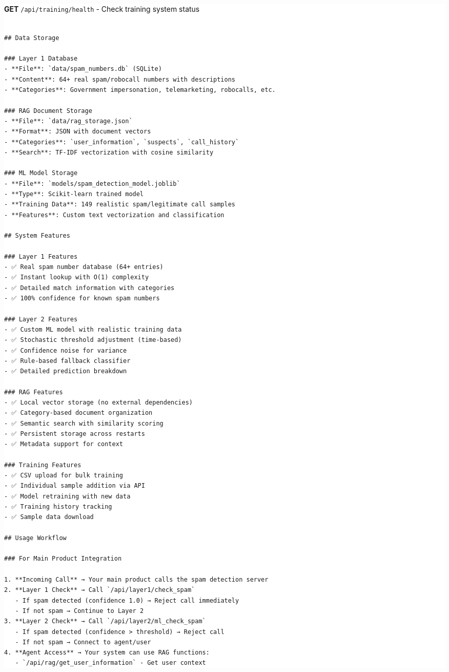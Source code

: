 **GET** `/api/training/health` - Check training system status
```

## Data Storage

### Layer 1 Database
- **File**: `data/spam_numbers.db` (SQLite)
- **Content**: 64+ real spam/robocall numbers with descriptions
- **Categories**: Government impersonation, telemarketing, robocalls, etc.

### RAG Document Storage  
- **File**: `data/rag_storage.json`
- **Format**: JSON with document vectors
- **Categories**: `user_information`, `suspects`, `call_history`
- **Search**: TF-IDF vectorization with cosine similarity

### ML Model Storage
- **File**: `models/spam_detection_model.joblib`
- **Type**: Scikit-learn trained model
- **Training Data**: 149 realistic spam/legitimate call samples
- **Features**: Custom text vectorization and classification

## System Features

### Layer 1 Features
- ✅ Real spam number database (64+ entries)
- ✅ Instant lookup with O(1) complexity
- ✅ Detailed match information with categories
- ✅ 100% confidence for known spam numbers

### Layer 2 Features  
- ✅ Custom ML model with realistic training data
- ✅ Stochastic threshold adjustment (time-based)
- ✅ Confidence noise for variance
- ✅ Rule-based fallback classifier
- ✅ Detailed prediction breakdown

### RAG Features
- ✅ Local vector storage (no external dependencies)
- ✅ Category-based document organization
- ✅ Semantic search with similarity scoring
- ✅ Persistent storage across restarts
- ✅ Metadata support for context

### Training Features
- ✅ CSV upload for bulk training
- ✅ Individual sample addition via API
- ✅ Model retraining with new data
- ✅ Training history tracking
- ✅ Sample data download

## Usage Workflow

### For Main Product Integration

1. **Incoming Call** → Your main product calls the spam detection server
2. **Layer 1 Check** → Call `/api/layer1/check_spam`
   - If spam detected (confidence 1.0) → Reject call immediately
   - If not spam → Continue to Layer 2
3. **Layer 2 Check** → Call `/api/layer2/ml_check_spam`
   - If spam detected (confidence > threshold) → Reject call
   - If not spam → Connect to agent/user
4. **Agent Access** → Your system can use RAG functions:
   - `/api/rag/get_user_information` - Get user context
```